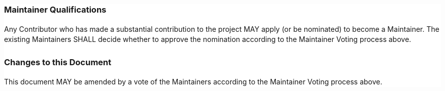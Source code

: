 ### Maintainer Qualifications

Any Contributor who has made a substantial contribution to the project MAY apply (or be nominated) to become a Maintainer. The existing Maintainers SHALL decide whether to approve the nomination according to the Maintainer Voting process above.

### Changes to this Document

This document MAY be amended by a vote of the Maintainers according to the Maintainer Voting process above.
